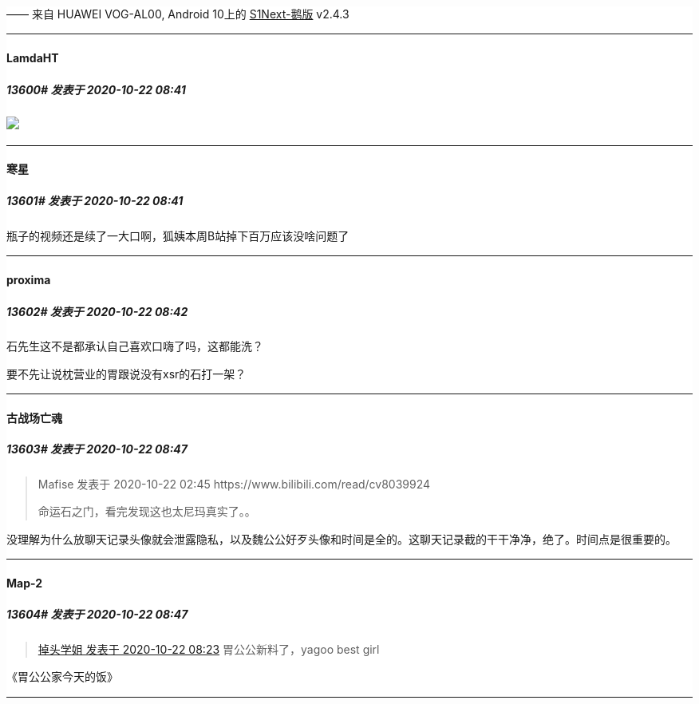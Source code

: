 —— 来自 HUAWEI VOG-AL00, Android 10上的 [S1Next-鹅版](https://github.com/ykrank/S1-Next/releases) v2.4.3


*****

####  LamdaHT  
##### 13600#       发表于 2020-10-22 08:41


<img src="https://static.saraba1st.com/image/smiley/face2017/067.png" referrerpolicy="no-referrer">


*****

####  寒星  
##### 13601#       发表于 2020-10-22 08:41


瓶子的视频还是续了一大口啊，狐姨本周B站掉下百万应该没啥问题了


*****

####  proxima  
##### 13602#       发表于 2020-10-22 08:42


石先生这不是都承认自己喜欢口嗨了吗，这都能洗？

要不先让说枕营业的胃跟说没有xsr的石打一架？


*****

####  古战场亡魂  
##### 13603#       发表于 2020-10-22 08:47


<blockquote>Mafise 发表于 2020-10-22 02:45
https://www.bilibili.com/read/cv8039924


命运石之门，看完发现这也太尼玛真实了。。</blockquote>
没理解为什么放聊天记录头像就会泄露隐私，以及魏公公好歹头像和时间是全的。这聊天记录截的干干净净，绝了。时间点是很重要的。


*****

####  Map-2  
##### 13604#       发表于 2020-10-22 08:47


<blockquote><a href="httphttps://bbs.saraba1st.com/2b/forum.php?mod=redirect&amp;goto=findpost&amp;pid=49123458&amp;ptid=1963466" target="_blank">掉头学姐 发表于 2020-10-22 08:23</a>
胃公公新料了，yagoo best girl</blockquote>
《胃公公家今天的饭》


*****
